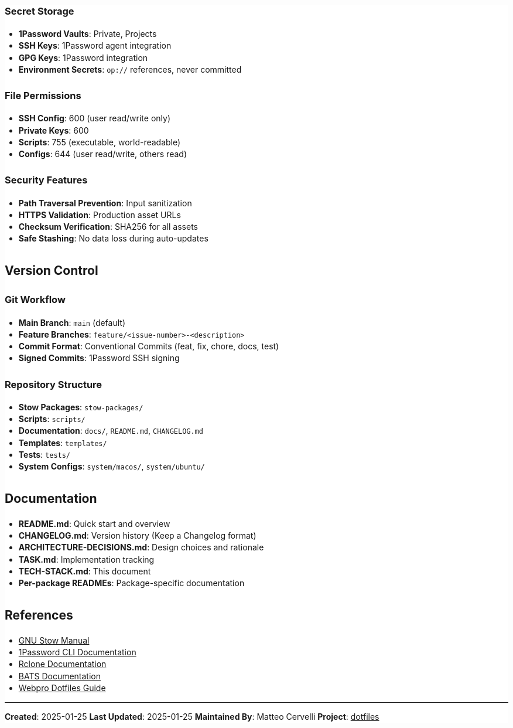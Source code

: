 ### Secret Storage

- **1Password Vaults**: Private, Projects
- **SSH Keys**: 1Password agent integration
- **GPG Keys**: 1Password integration
- **Environment Secrets**: `op://` references, never committed

### File Permissions

- **SSH Config**: 600 (user read/write only)
- **Private Keys**: 600
- **Scripts**: 755 (executable, world-readable)
- **Configs**: 644 (user read/write, others read)

### Security Features

- **Path Traversal Prevention**: Input sanitization
- **HTTPS Validation**: Production asset URLs
- **Checksum Verification**: SHA256 for all assets
- **Safe Stashing**: No data loss during auto-updates

## Version Control

### Git Workflow

- **Main Branch**: `main` (default)
- **Feature Branches**: `feature/<issue-number>-<description>`
- **Commit Format**: Conventional Commits (feat, fix, chore, docs, test)
- **Signed Commits**: 1Password SSH signing

### Repository Structure

- **Stow Packages**: `stow-packages/`
- **Scripts**: `scripts/`
- **Documentation**: `docs/`, `README.md`, `CHANGELOG.md`
- **Templates**: `templates/`
- **Tests**: `tests/`
- **System Configs**: `system/macos/`, `system/ubuntu/`

## Documentation

- **README.md**: Quick start and overview
- **CHANGELOG.md**: Version history (Keep a Changelog format)
- **ARCHITECTURE-DECISIONS.md**: Design choices and rationale
- **TASK.md**: Implementation tracking
- **TECH-STACK.md**: This document
- **Per-package READMEs**: Package-specific documentation

## References

- [GNU Stow Manual](https://www.gnu.org/software/stow/manual/)
- [1Password CLI Documentation](https://developer.1password.com/docs/cli)
- [Rclone Documentation](https://rclone.org/docs/)
- [BATS Documentation](https://bats-core.readthedocs.io/)
- [Webpro Dotfiles Guide](https://dotfiles.github.io/)

---

**Created**: 2025-01-25
**Last Updated**: 2025-01-25
**Maintained By**: Matteo Cervelli
**Project**: [dotfiles](https://github.com/matteocervelli/dotfiles)
